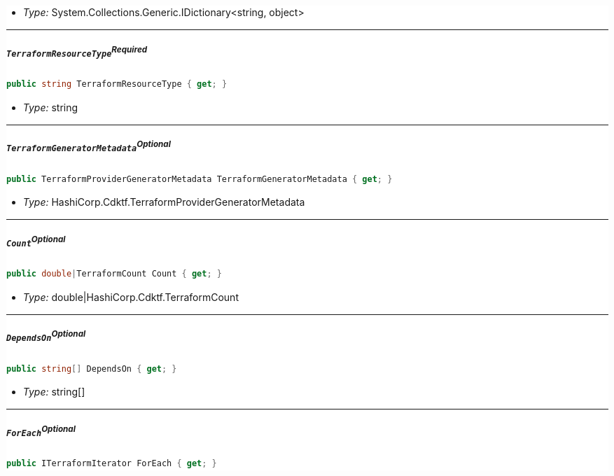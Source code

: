 - *Type:* System.Collections.Generic.IDictionary<string, object>

---

##### `TerraformResourceType`<sup>Required</sup> <a name="TerraformResourceType" id="@cdktf/provider-ionoscloud.dataIonoscloudIpfailover.DataIonoscloudIpfailover.property.terraformResourceType"></a>

```csharp
public string TerraformResourceType { get; }
```

- *Type:* string

---

##### `TerraformGeneratorMetadata`<sup>Optional</sup> <a name="TerraformGeneratorMetadata" id="@cdktf/provider-ionoscloud.dataIonoscloudIpfailover.DataIonoscloudIpfailover.property.terraformGeneratorMetadata"></a>

```csharp
public TerraformProviderGeneratorMetadata TerraformGeneratorMetadata { get; }
```

- *Type:* HashiCorp.Cdktf.TerraformProviderGeneratorMetadata

---

##### `Count`<sup>Optional</sup> <a name="Count" id="@cdktf/provider-ionoscloud.dataIonoscloudIpfailover.DataIonoscloudIpfailover.property.count"></a>

```csharp
public double|TerraformCount Count { get; }
```

- *Type:* double|HashiCorp.Cdktf.TerraformCount

---

##### `DependsOn`<sup>Optional</sup> <a name="DependsOn" id="@cdktf/provider-ionoscloud.dataIonoscloudIpfailover.DataIonoscloudIpfailover.property.dependsOn"></a>

```csharp
public string[] DependsOn { get; }
```

- *Type:* string[]

---

##### `ForEach`<sup>Optional</sup> <a name="ForEach" id="@cdktf/provider-ionoscloud.dataIonoscloudIpfailover.DataIonoscloudIpfailover.property.forEach"></a>

```csharp
public ITerraformIterator ForEach { get; }
```
